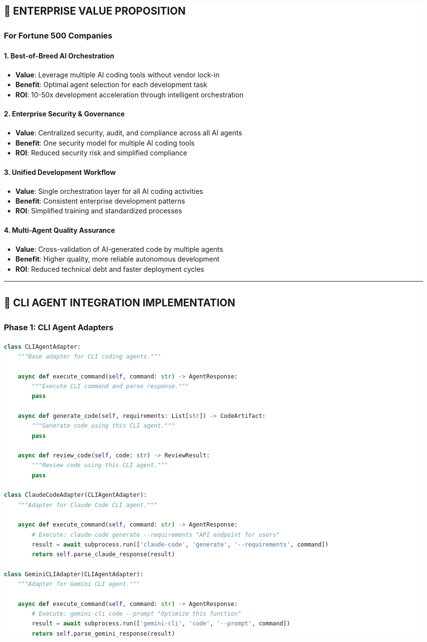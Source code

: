 
## 💼 **ENTERPRISE VALUE PROPOSITION**

### **For Fortune 500 Companies**

#### **1. Best-of-Breed AI Orchestration**
- **Value**: Leverage multiple AI coding tools without vendor lock-in
- **Benefit**: Optimal agent selection for each development task
- **ROI**: 10-50x development acceleration through intelligent orchestration

#### **2. Enterprise Security & Governance**
- **Value**: Centralized security, audit, and compliance across all AI agents
- **Benefit**: One security model for multiple AI coding tools
- **ROI**: Reduced security risk and simplified compliance

#### **3. Unified Development Workflow**
- **Value**: Single orchestration layer for all AI coding activities
- **Benefit**: Consistent enterprise development patterns
- **ROI**: Simplified training and standardized processes

#### **4. Multi-Agent Quality Assurance**
- **Value**: Cross-validation of AI-generated code by multiple agents
- **Benefit**: Higher quality, more reliable autonomous development
- **ROI**: Reduced technical debt and faster deployment cycles

---

## 🔌 **CLI AGENT INTEGRATION IMPLEMENTATION**

### **Phase 1: CLI Agent Adapters**

```python
class CLIAgentAdapter:
    """Base adapter for CLI coding agents."""
    
    async def execute_command(self, command: str) -> AgentResponse:
        """Execute CLI command and parse response."""
        pass
    
    async def generate_code(self, requirements: List[str]) -> CodeArtifact:
        """Generate code using this CLI agent."""
        pass
    
    async def review_code(self, code: str) -> ReviewResult:
        """Review code using this CLI agent."""
        pass

class ClaudeCodeAdapter(CLIAgentAdapter):
    """Adapter for Claude Code CLI agent."""
    
    async def execute_command(self, command: str) -> AgentResponse:
        # Execute: claude-code generate --requirements "API endpoint for users"
        result = await subprocess.run(['claude-code', 'generate', '--requirements', command])
        return self.parse_claude_response(result)

class GeminiCLIAdapter(CLIAgentAdapter):
    """Adapter for Gemini CLI agent."""
    
    async def execute_command(self, command: str) -> AgentResponse:
        # Execute: gemini-cli code --prompt "Optimize this function"
        result = await subprocess.run(['gemini-cli', 'code', '--prompt', command])
        return self.parse_gemini_response(result)

```